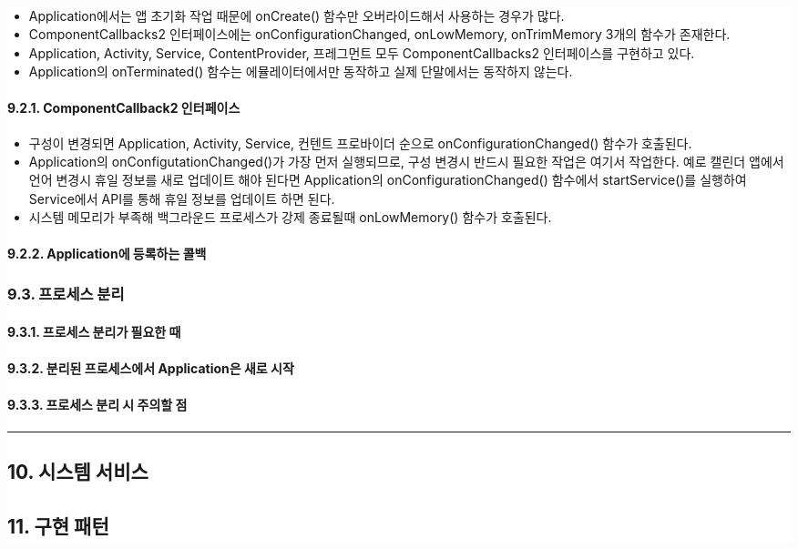 * Application에서는 앱 초기화 작업 때문에 onCreate() 함수만 오버라이드해서 사용하는 경우가 많다.
* ComponentCallbacks2 인터페이스에는 onConfigurationChanged, onLowMemory, onTrimMemory 3개의 함수가 존재한다.
* Application, Activity, Service, ContentProvider, 프레그먼트 모두 ComponentCallbacks2 인터페이스를 구현하고 있다.
* Application의 onTerminated() 함수는 에뮬레이터에서만 동작하고 실제 단말에서는 동작하지 않는다.

#### 9.2.1. ComponentCallback2 인터페이스

* 구성이 변경되면 Application, Activity, Service, 컨텐트 프로바이더 순으로 onConfigurationChanged() 함수가 호출된다.
* Application의 onConfigutationChanged()가 가장 먼저 실행되므로, 구성 변경시 반드시 필요한 작업은 여기서 작업한다. 예로 캘린더 앱에서 언어 변경시 휴일 정보를 새로 업데이트 해야 된다면 Application의 onConfigurationChanged() 함수에서 startService()를 실행하여 Service에서 API를 통해 휴일 정보를 업데이트 하면 된다.
* 시스템 메모리가 부족해 백그라운드 프로세스가 강제 종료될때 onLowMemory() 함수가 호출된다.

#### 9.2.2. Application에 등록하는 콜백

### 9.3. 프로세스 분리

#### 9.3.1. 프로세스 분리가 필요한 때

#### 9.3.2. 분리된 프로세스에서 Application은 새로 시작

#### 9.3.3. 프로세스 분리 시 주의할 점

---

## 10. 시스템 서비스

## 11. 구현 패턴
















